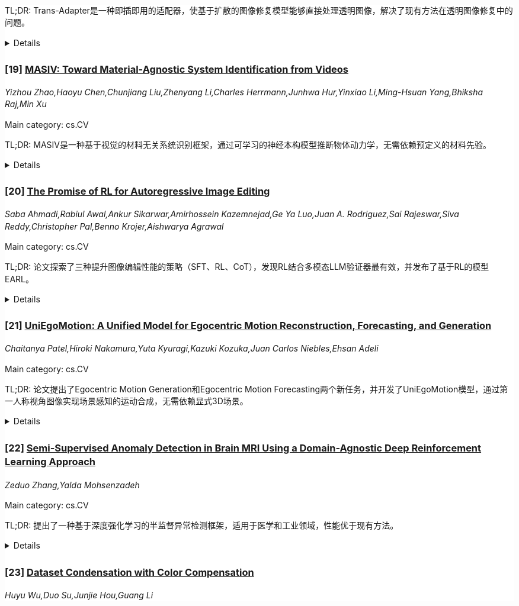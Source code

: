 TL;DR: Trans-Adapter是一种即插即用的适配器，使基于扩散的图像修复模型能够直接处理透明图像，解决了现有方法在透明图像修复中的问题。


<details><summary>Details</summary></details>


### [19] [MASIV: Toward Material-Agnostic System Identification from Videos](https://arxiv.org/abs/2508.01112)
*Yizhou Zhao,Haoyu Chen,Chunjiang Liu,Zhenyang Li,Charles Herrmann,Junhwa Hur,Yinxiao Li,Ming-Hsuan Yang,Bhiksha Raj,Min Xu*

Main category: cs.CV

TL;DR: MASIV是一种基于视觉的材料无关系统识别框架，通过可学习的神经本构模型推断物体动力学，无需依赖预定义的材料先验。


<details><summary>Details</summary></details>


### [20] [The Promise of RL for Autoregressive Image Editing](https://arxiv.org/abs/2508.01119)
*Saba Ahmadi,Rabiul Awal,Ankur Sikarwar,Amirhossein Kazemnejad,Ge Ya Luo,Juan A. Rodriguez,Sai Rajeswar,Siva Reddy,Christopher Pal,Benno Krojer,Aishwarya Agrawal*

Main category: cs.CV

TL;DR: 论文探索了三种提升图像编辑性能的策略（SFT、RL、CoT），发现RL结合多模态LLM验证器最有效，并发布了基于RL的模型EARL。


<details><summary>Details</summary></details>


### [21] [UniEgoMotion: A Unified Model for Egocentric Motion Reconstruction, Forecasting, and Generation](https://arxiv.org/abs/2508.01126)
*Chaitanya Patel,Hiroki Nakamura,Yuta Kyuragi,Kazuki Kozuka,Juan Carlos Niebles,Ehsan Adeli*

Main category: cs.CV

TL;DR: 论文提出了Egocentric Motion Generation和Egocentric Motion Forecasting两个新任务，并开发了UniEgoMotion模型，通过第一人称视角图像实现场景感知的运动合成，无需依赖显式3D场景。


<details><summary>Details</summary></details>


### [22] [Semi-Supervised Anomaly Detection in Brain MRI Using a Domain-Agnostic Deep Reinforcement Learning Approach](https://arxiv.org/abs/2508.01137)
*Zeduo Zhang,Yalda Mohsenzadeh*

Main category: cs.CV

TL;DR: 提出了一种基于深度强化学习的半监督异常检测框架，适用于医学和工业领域，性能优于现有方法。


<details><summary>Details</summary></details>


### [23] [Dataset Condensation with Color Compensation](https://arxiv.org/abs/2508.01139)
*Huyu Wu,Duo Su,Junjie Hou,Guang Li*
